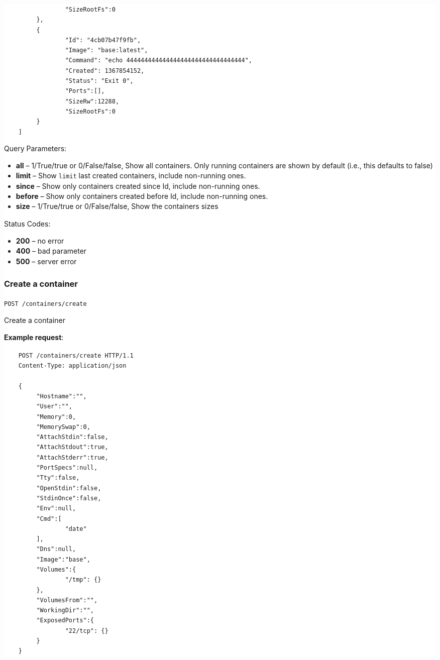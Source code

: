                      "SizeRootFs":0
             },
             {
                     "Id": "4cb07b47f9fb",
                     "Image": "base:latest",
                     "Command": "echo 444444444444444444444444444444444",
                     "Created": 1367854152,
                     "Status": "Exit 0",
                     "Ports":[],
                     "SizeRw":12288,
                     "SizeRootFs":0
             }
        ]

Query Parameters:

-   **all** – 1/True/true or 0/False/false, Show all containers.
    Only running containers are shown by default (i.e., this defaults to false)
-   **limit** – Show `limit` last created containers, include non-running ones.
-   **since** – Show only containers created since Id, include non-running ones.
-   **before** – Show only containers created before Id, include non-running ones.
-   **size** – 1/True/true or 0/False/false, Show the containers sizes

Status Codes:

-   **200** – no error
-   **400** – bad parameter
-   **500** – server error

### Create a container

`POST /containers/create`

Create a container

**Example request**:

        POST /containers/create HTTP/1.1
        Content-Type: application/json

        {
             "Hostname":"",
             "User":"",
             "Memory":0,
             "MemorySwap":0,
             "AttachStdin":false,
             "AttachStdout":true,
             "AttachStderr":true,
             "PortSpecs":null,
             "Tty":false,
             "OpenStdin":false,
             "StdinOnce":false,
             "Env":null,
             "Cmd":[
                     "date"
             ],
             "Dns":null,
             "Image":"base",
             "Volumes":{
                     "/tmp": {}
             },
             "VolumesFrom":"",
             "WorkingDir":"",
             "ExposedPorts":{
                     "22/tcp": {}
             }
        }
